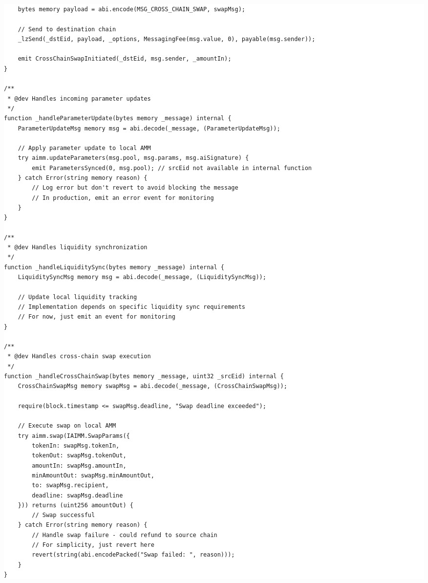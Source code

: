        bytes memory payload = abi.encode(MSG_CROSS_CHAIN_SWAP, swapMsg);
        
        // Send to destination chain
        _lzSend(_dstEid, payload, _options, MessagingFee(msg.value, 0), payable(msg.sender));
        
        emit CrossChainSwapInitiated(_dstEid, msg.sender, _amountIn);
    }
    
    /**
     * @dev Handles incoming parameter updates
     */
    function _handleParameterUpdate(bytes memory _message) internal {
        ParameterUpdateMsg memory msg = abi.decode(_message, (ParameterUpdateMsg));
        
        // Apply parameter update to local AMM
        try aimm.updateParameters(msg.pool, msg.params, msg.aiSignature) {
            emit ParametersSynced(0, msg.pool); // srcEid not available in internal function
        } catch Error(string memory reason) {
            // Log error but don't revert to avoid blocking the message
            // In production, emit an error event for monitoring
        }
    }
    
    /**
     * @dev Handles liquidity synchronization
     */
    function _handleLiquiditySync(bytes memory _message) internal {
        LiquiditySyncMsg memory msg = abi.decode(_message, (LiquiditySyncMsg));
        
        // Update local liquidity tracking
        // Implementation depends on specific liquidity sync requirements
        // For now, just emit an event for monitoring
    }
    
    /**
     * @dev Handles cross-chain swap execution
     */
    function _handleCrossChainSwap(bytes memory _message, uint32 _srcEid) internal {
        CrossChainSwapMsg memory swapMsg = abi.decode(_message, (CrossChainSwapMsg));
        
        require(block.timestamp <= swapMsg.deadline, "Swap deadline exceeded");
        
        // Execute swap on local AMM
        try aimm.swap(IAIMM.SwapParams({
            tokenIn: swapMsg.tokenIn,
            tokenOut: swapMsg.tokenOut,
            amountIn: swapMsg.amountIn,
            minAmountOut: swapMsg.minAmountOut,
            to: swapMsg.recipient,
            deadline: swapMsg.deadline
        })) returns (uint256 amountOut) {
            // Swap successful
        } catch Error(string memory reason) {
            // Handle swap failure - could refund to source chain
            // For simplicity, just revert here
            revert(string(abi.encodePacked("Swap failed: ", reason)));
        }
    }
    